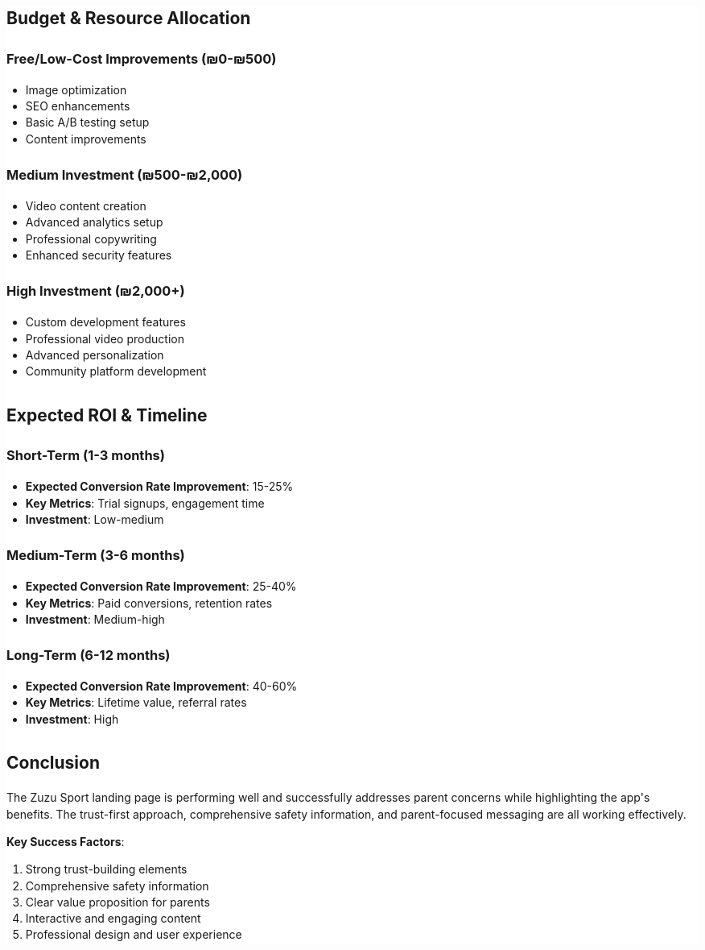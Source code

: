 ## Budget & Resource Allocation

### Free/Low-Cost Improvements (₪0-₪500)
- Image optimization
- SEO enhancements
- Basic A/B testing setup
- Content improvements

### Medium Investment (₪500-₪2,000)
- Video content creation
- Advanced analytics setup
- Professional copywriting
- Enhanced security features

### High Investment (₪2,000+)
- Custom development features
- Professional video production
- Advanced personalization
- Community platform development

## Expected ROI & Timeline

### Short-Term (1-3 months)
- **Expected Conversion Rate Improvement**: 15-25%
- **Key Metrics**: Trial signups, engagement time
- **Investment**: Low-medium

### Medium-Term (3-6 months)
- **Expected Conversion Rate Improvement**: 25-40%
- **Key Metrics**: Paid conversions, retention rates
- **Investment**: Medium-high

### Long-Term (6-12 months)
- **Expected Conversion Rate Improvement**: 40-60%
- **Key Metrics**: Lifetime value, referral rates
- **Investment**: High

## Conclusion

The Zuzu Sport landing page is performing well and successfully addresses parent concerns while highlighting the app's benefits. The trust-first approach, comprehensive safety information, and parent-focused messaging are all working effectively.

**Key Success Factors**:
1. Strong trust-building elements
2. Comprehensive safety information
3. Clear value proposition for parents
4. Interactive and engaging content
5. Professional design and user experience
